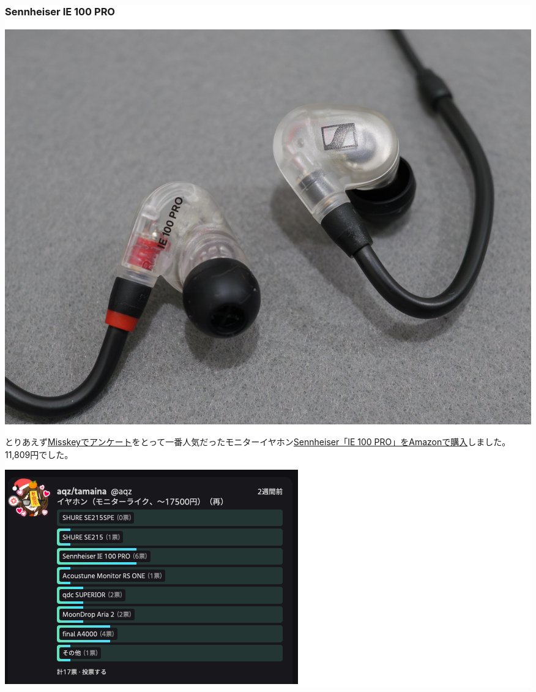 ### Sennheiser IE 100 PRO
![](ie100p-00.webp "Sennheiser IE 100 PRO")

とりあえず[Misskeyでアンケート](https://p1.a9z.dev/notes/9ny277ri9k)をとって一番人気だったモニターイヤホン[Sennheiser「IE 100 PRO」をAmazonで購入](https://amzn.asia/d/64YNxxN)しました。11,809円でした。

![](anq.webp "モニターライクイヤホンのアンケート")
